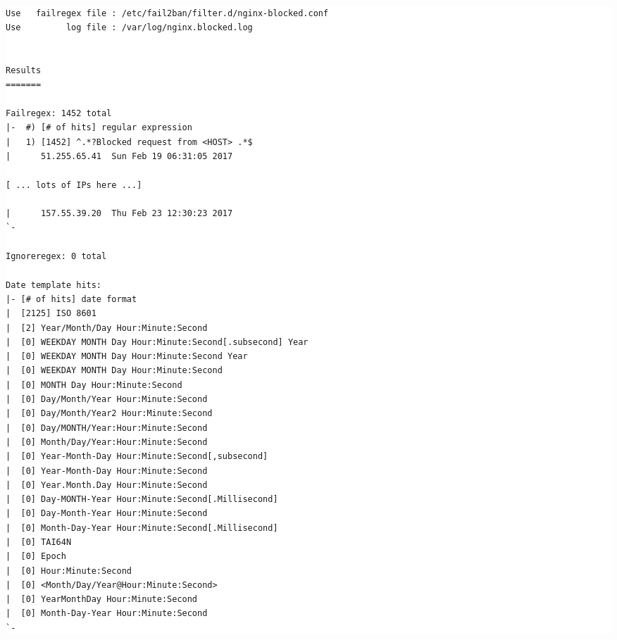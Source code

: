     Use   failregex file : /etc/fail2ban/filter.d/nginx-blocked.conf
    Use         log file : /var/log/nginx.blocked.log


    Results
    =======

    Failregex: 1452 total
    |-  #) [# of hits] regular expression
    |   1) [1452] ^.*?Blocked request from <HOST> .*$
    |      51.255.65.41  Sun Feb 19 06:31:05 2017

    [ ... lots of IPs here ...]

    |      157.55.39.20  Thu Feb 23 12:30:23 2017
    `-

    Ignoreregex: 0 total

    Date template hits:
    |- [# of hits] date format
    |  [2125] ISO 8601
    |  [2] Year/Month/Day Hour:Minute:Second
    |  [0] WEEKDAY MONTH Day Hour:Minute:Second[.subsecond] Year
    |  [0] WEEKDAY MONTH Day Hour:Minute:Second Year
    |  [0] WEEKDAY MONTH Day Hour:Minute:Second
    |  [0] MONTH Day Hour:Minute:Second
    |  [0] Day/Month/Year Hour:Minute:Second
    |  [0] Day/Month/Year2 Hour:Minute:Second
    |  [0] Day/MONTH/Year:Hour:Minute:Second
    |  [0] Month/Day/Year:Hour:Minute:Second
    |  [0] Year-Month-Day Hour:Minute:Second[,subsecond]
    |  [0] Year-Month-Day Hour:Minute:Second
    |  [0] Year.Month.Day Hour:Minute:Second
    |  [0] Day-MONTH-Year Hour:Minute:Second[.Millisecond]
    |  [0] Day-Month-Year Hour:Minute:Second
    |  [0] Month-Day-Year Hour:Minute:Second[.Millisecond]
    |  [0] TAI64N
    |  [0] Epoch
    |  [0] Hour:Minute:Second
    |  [0] <Month/Day/Year@Hour:Minute:Second>
    |  [0] YearMonthDay Hour:Minute:Second
    |  [0] Month-Day-Year Hour:Minute:Second
    `-


[^1]: <http://www-personal.umich.edu/~markmont/awp/>
[^2]: <http://wpscan.org/>
[^3]: <http://nginx.org/>
[^4]: <http://www.fail2ban.org/wiki/index.php/Main_Page>
[^5]: <https://petermolnar.net/linux-tech-coding/fail2ban-nat-hosts/>
[^6]: <http://aaronparecki.com/>